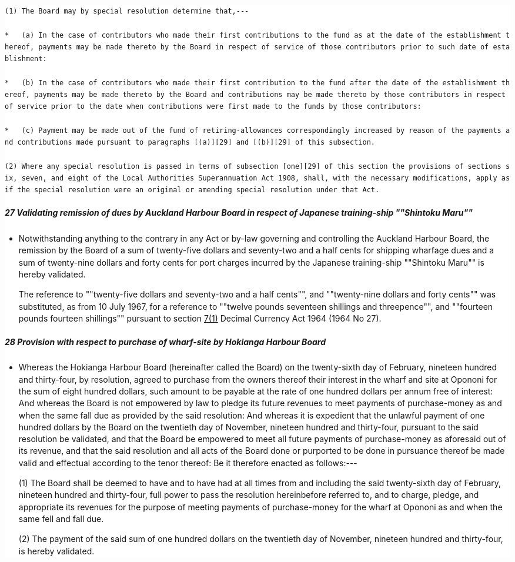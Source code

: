     (1) The Board may by special resolution determine that,---
        
    *   (a) In the case of contributors who made their first contributions to the fund as at the date of the establishment thereof, payments may be made thereto by the Board in respect of service of those contributors prior to such date of establishment:
    
    *   (b) In the case of contributors who made their first contribution to the fund after the date of the establishment thereof, payments may be made thereto by the Board and contributions may be made thereto by those contributors in respect of service prior to the date when contributions were first made to the funds by those contributors:
    
    *   (c) Payment may be made out of the fund of retiring-allowances correspondingly increased by reason of the payments and contributions made pursuant to paragraphs [(a)][29] and [(b)][29] of this subsection.
    
    (2) Where any special resolution is passed in terms of subsection [one][29] of this section the provisions of sections six, seven, and eight of the Local Authorities Superannuation Act 1908, shall, with the necessary modifications, apply as if the special resolution were an original or amending special resolution under that Act.

##### 27 Validating remission of dues by Auckland Harbour Board in respect of Japanese training-ship ""Shintoku Maru""
    
*   Notwithstanding anything to the contrary in any Act or by-law governing and controlling the Auckland Harbour Board, the remission by the Board of a sum of twenty-five dollars and seventy-two and a half cents for shipping wharfage dues and a sum of twenty-nine dollars and forty cents for port charges incurred by the Japanese training-ship ""Shintoku Maru"" is hereby validated.
    
    The reference to ""twenty-five dollars and seventy-two and a half cents"", and ""twenty-nine dollars and forty cents"" was substituted, as from 10 July 1967, for a reference to ""twelve pounds seventeen shillings and threepence"", and ""fourteen pounds fourteen shillings"" pursuant to section [7(1)][55] Decimal Currency Act 1964 (1964 No 27).

##### 28 Provision with respect to purchase of wharf-site by Hokianga Harbour Board
    
*   Whereas the Hokianga Harbour Board (hereinafter called the Board) on the twenty-sixth day of February, nineteen hundred and thirty-four, by resolution, agreed to purchase from the owners thereof their interest in the wharf and site at Opononi for the sum of eight hundred dollars, such amount to be payable at the rate of one hundred dollars per annum free of interest: And whereas the Board is not empowered by law to pledge its future revenues to meet payments of purchase-money as and when the same fall due as provided by the said resolution: And whereas it is expedient that the unlawful payment of one hundred dollars by the Board on the twentieth day of November, nineteen hundred and thirty-four, pursuant to the said resolution be validated, and that the Board be empowered to meet all future payments of purchase-money as aforesaid out of its revenue, and that the said resolution and all acts of the Board done or purported to be done in pursuance thereof be made valid and effectual according to the tenor thereof: Be it therefore enacted as follows:---
    
    (1) The Board shall be deemed to have and to have had at all times from and including the said twenty-sixth day of February, nineteen hundred and thirty-four, full power to pass the resolution hereinbefore referred to, and to charge, pledge, and appropriate its revenues for the purpose of meeting payments of purchase-money for the wharf at Opononi as and when the same fell and fall due.
    
    (2) The payment of the said sum of one hundred dollars on the twentieth day of November, nineteen hundred and thirty-four, is hereby validated.
    

[0]: http://www.legislation.govt.nz/act/public/1935/0033/latest/whole.html#DLM218633
[1]: http://www.legislation.govt.nz/act/public/1935/0033/latest/whole.html#DLM218635
[2]: http://www.legislation.govt.nz/act/public/1935/0033/latest/whole.html#DLM218636
[3]: http://www.legislation.govt.nz/act/public/1935/0033/latest/whole.html#DLM218637
[4]: http://www.legislation.govt.nz/act/public/1935/0033/latest/whole.html#DLM218638
[5]: http://www.legislation.govt.nz/act/public/1935/0033/latest/whole.html#DLM218640
[6]: http://www.legislation.govt.nz/act/public/1935/0033/latest/whole.html#DLM218642
[7]: http://www.legislation.govt.nz/act/public/1935/0033/latest/whole.html#DLM218644
[8]: http://www.legislation.govt.nz/act/public/1935/0033/latest/whole.html#DLM218646
[9]: http://www.legislation.govt.nz/act/public/1935/0033/latest/whole.html#DLM218647
[10]: http://www.legislation.govt.nz/act/public/1935/0033/latest/whole.html#DLM218649
[11]: http://www.legislation.govt.nz/act/public/1935/0033/latest/whole.html#DLM218650
[12]: http://www.legislation.govt.nz/act/public/1935/0033/latest/whole.html#DLM218653
[13]: http://www.legislation.govt.nz/act/public/1935/0033/latest/whole.html#DLM218656
[14]: http://www.legislation.govt.nz/act/public/1935/0033/latest/whole.html#DLM218659
[15]: http://www.legislation.govt.nz/act/public/1935/0033/latest/whole.html#DLM218660
[16]: http://www.legislation.govt.nz/act/public/1935/0033/latest/whole.html#DLM218662
[17]: http://www.legislation.govt.nz/act/public/1935/0033/latest/whole.html#DLM218664
[18]: http://www.legislation.govt.nz/act/public/1935/0033/latest/whole.html#DLM218666
[19]: http://www.legislation.govt.nz/act/public/1935/0033/latest/whole.html#DLM218668
[20]: http://www.legislation.govt.nz/act/public/1935/0033/latest/whole.html#DLM218670
[21]: http://www.legislation.govt.nz/act/public/1935/0033/latest/whole.html#DLM218672
[22]: http://www.legislation.govt.nz/act/public/1935/0033/latest/whole.html#DLM218674
[23]: http://www.legislation.govt.nz/act/public/1935/0033/latest/whole.html#DLM218675
[24]: http://www.legislation.govt.nz/act/public/1935/0033/latest/whole.html#DLM218677
[25]: http://www.legislation.govt.nz/act/public/1935/0033/latest/whole.html#DLM218678
[26]: http://www.legislation.govt.nz/act/public/1935/0033/latest/whole.html#DLM218680
[27]: http://www.legislation.govt.nz/act/public/1935/0033/latest/whole.html#DLM218682
[28]: http://www.legislation.govt.nz/act/public/1935/0033/latest/whole.html#DLM218683
[29]: http://www.legislation.govt.nz/act/public/1935/0033/latest/whole.html#DLM218684
[30]: http://www.legislation.govt.nz/act/public/1935/0033/latest/whole.html#DLM218685
[31]: http://www.legislation.govt.nz/act/public/1935/0033/latest/whole.html#DLM218687
[32]: http://www.legislation.govt.nz/act/public/1935/0033/latest/whole.html#DLM218689
[33]: http://www.legislation.govt.nz/act/public/1935/0033/latest/whole.html#DLM218691
[34]: http://www.legislation.govt.nz/act/public/1935/0033/latest/whole.html#DLM218693
[35]: http://www.legislation.govt.nz/act/public/1935/0033/latest/whole.html#DLM218695
[36]: http://www.legislation.govt.nz/act/public/1935/0033/latest/whole.html#DLM218696
[37]: http://www.legislation.govt.nz/act/public/1935/0033/latest/whole.html#DLM218698
[38]: http://www.legislation.govt.nz/act/public/1935/0033/latest/whole.html#DLM218699
[39]: http://www.legislation.govt.nz/act/public/1935/0033/latest/whole.html#DLM219001
[40]: http://www.legislation.govt.nz/act/public/1935/0033/latest/whole.html#DLM219004
[41]: http://www.legislation.govt.nz/act/public/1935/0033/latest/whole.html#DLM219006
[42]: http://www.legislation.govt.nz/act/public/1935/0033/latest/whole.html#DLM219008
[43]: http://www.legislation.govt.nz/act/public/1935/0033/latest/whole.html#DLM219009
[44]: http://www.legislation.govt.nz/act/public/1935/0033/latest/whole.html#DLM219011
[45]: http://www.legislation.govt.nz/act/public/1935/0033/latest/whole.html#DLM219012
[46]: http://www.legislation.govt.nz/act/public/1935/0033/latest/whole.html#DLM219013
[47]: http://www.legislation.govt.nz/act/public/1935/0033/latest/whole.html#DLM219014
[48]: http://www.legislation.govt.nz/act/public/1935/0033/latest/whole.html#DLM219015
[49]: http://www.legislation.govt.nz/act/public/1935/0033/latest/whole.html#DLM219017
[50]: http://www.legislation.govt.nz/act/public/1935/0033/latest/whole.html#DLM219019
[51]: http://www.legislation.govt.nz/act/public/1935/0033/latest/whole.html#DLM219020
[52]: http://www.legislation.govt.nz/act/public/1935/0033/latest/whole.html#DLM219021
[53]: http://www.legislation.govt.nz/act/public/1935/0033/latest/whole.html#DLM219023
[54]: http://www.legislation.govt.nz/act/public/1935/0033/latest/whole.html#DLM219024
[55]: http://www.legislation.govt.nz/act/public/1935/0033/latest/link.aspx?id=DLM351265
[56]: http://www.legislation.govt.nz/act/public/1935/0033/latest/link.aspx?id=DLM207037
[57]: http://www.legislation.govt.nz/act/public/1935/0033/latest/link.aspx?id=DLM206344
[58]: http://www.legislation.govt.nz/act/public/1935/0033/latest/link.aspx?id=DLM45426
[59]: http://www.legislation.govt.nz/act/public/1935/0033/latest/link.aspx?id=DLM48604
[60]: http://www.legislation.govt.nz/act/public/1935/0033/latest/link.aspx?id=DLM133501
[61]: http://www.legislation.govt.nz/act/public/1935/0033/latest/link.aspx?id=DLM235138
[62]: http://www.legislation.govt.nz/act/public/1935/0033/latest/link.aspx?id=DLM168991